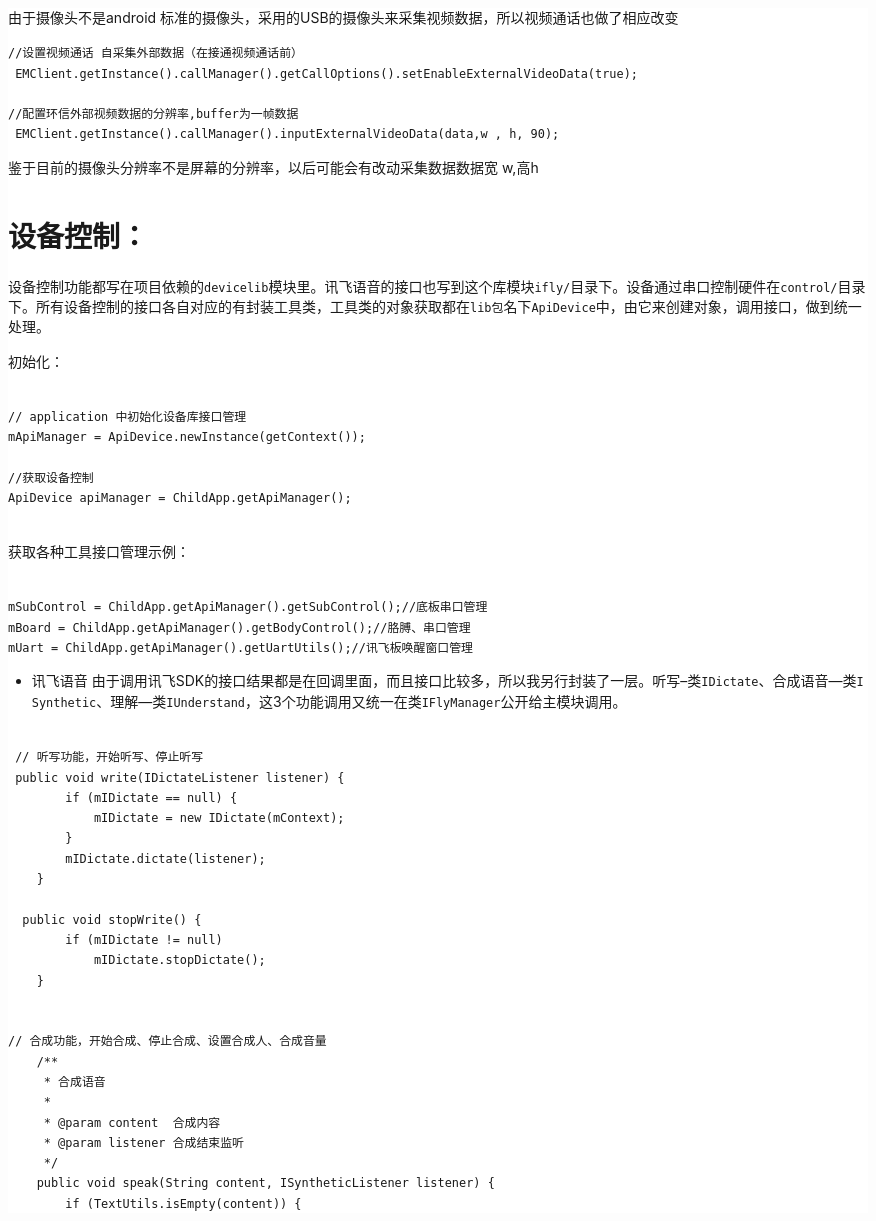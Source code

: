 由于摄像头不是android 标准的摄像头，采用的USB的摄像头来采集视频数据，所以视频通话也做了相应改变 
  
```  
//设置视频通话 自采集外部数据（在接通视频通话前）
 EMClient.getInstance().callManager().getCallOptions().setEnableExternalVideoData(true);
 
//配置环信外部视频数据的分辨率,buffer为一帧数据
 EMClient.getInstance().callManager().inputExternalVideoData(data,w , h, 90);   
``` 
   
鉴于目前的摄像头分辨率不是屏幕的分辨率，以后可能会有改动采集数据数据宽 w,高h  
  
# 设备控制：  

设备控制功能都写在项目依赖的`devicelib`模块里。讯飞语音的接口也写到这个库模块`ifly/`目录下。设备通过串口控制硬件在`control/`目录下。所有设备控制的接口各自对应的有封装工具类，工具类的对象获取都在`lib包`名下`ApiDevice`中，由它来创建对象，调用接口，做到统一处理。  


初始化：   
  
```  

// application 中初始化设备库接口管理
mApiManager = ApiDevice.newInstance(getContext());

//获取设备控制
ApiDevice apiManager = ChildApp.getApiManager();
  
```  
  
获取各种工具接口管理示例：  

```  

mSubControl = ChildApp.getApiManager().getSubControl();//底板串口管理
mBoard = ChildApp.getApiManager().getBodyControl();//胳膊、串口管理
mUart = ChildApp.getApiManager().getUartUtils();//讯飞板唤醒窗口管理
```  

- 讯飞语音
由于调用讯飞SDK的接口结果都是在回调里面，而且接口比较多，所以我另行封装了一层。听写–类`IDictate`、合成语音—类`ISynthetic`、理解—类`IUnderstand`，这3个功能调用又统一在类`IFlyManager`公开给主模块调用。   
   
```  

 // 听写功能，开始听写、停止听写
 public void write(IDictateListener listener) {
        if (mIDictate == null) {
            mIDictate = new IDictate(mContext);
        }
        mIDictate.dictate(listener);
    }

  public void stopWrite() {
        if (mIDictate != null)
            mIDictate.stopDictate();
    }


// 合成功能，开始合成、停止合成、设置合成人、合成音量
    /**
     * 合成语音
     *
     * @param content  合成内容
     * @param listener 合成结束监听
     */
    public void speak(String content, ISyntheticListener listener) {
        if (TextUtils.isEmpty(content)) {
```